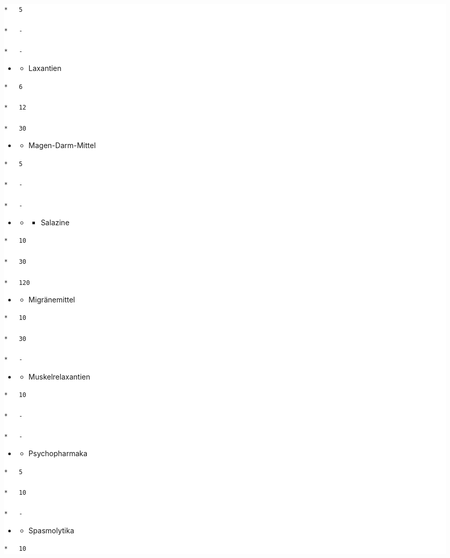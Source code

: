     *   5

    *   -

    *   -


*    *   Laxantien

    *   6

    *   12

    *   30


*    *   Magen-Darm-Mittel

    *   5

    *   -

    *   -


*    *
        -   Salazine




    *   10

    *   30

    *   120


*    *   Migränemittel

    *   10

    *   30

    *   -


*    *   Muskelrelaxantien

    *   10

    *   -

    *   -


*    *   Psychopharmaka

    *   5

    *   10

    *   -


*    *   Spasmolytika

    *   10

